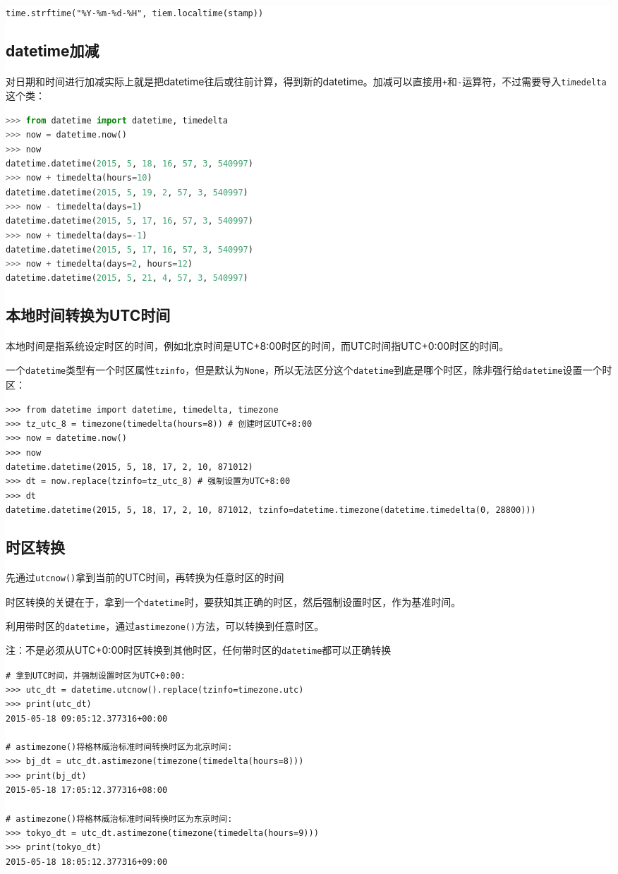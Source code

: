 ```
time.strftime("%Y-%m-%d-%H", tiem.localtime(stamp))
```

## datetime加减

对日期和时间进行加减实际上就是把datetime往后或往前计算，得到新的datetime。加减可以直接用`+`和`-`运算符，不过需要导入`timedelta`这个类：

```python
>>> from datetime import datetime, timedelta
>>> now = datetime.now()
>>> now
datetime.datetime(2015, 5, 18, 16, 57, 3, 540997)
>>> now + timedelta(hours=10)
datetime.datetime(2015, 5, 19, 2, 57, 3, 540997)
>>> now - timedelta(days=1)
datetime.datetime(2015, 5, 17, 16, 57, 3, 540997)
>>> now + timedelta(days=-1)
datetime.datetime(2015, 5, 17, 16, 57, 3, 540997)
>>> now + timedelta(days=2, hours=12)
datetime.datetime(2015, 5, 21, 4, 57, 3, 540997)
```

## 本地时间转换为UTC时间

本地时间是指系统设定时区的时间，例如北京时间是UTC+8:00时区的时间，而UTC时间指UTC+0:00时区的时间。

一个`datetime`类型有一个时区属性`tzinfo`，但是默认为`None`，所以无法区分这个`datetime`到底是哪个时区，除非强行给`datetime`设置一个时区：

```
>>> from datetime import datetime, timedelta, timezone
>>> tz_utc_8 = timezone(timedelta(hours=8)) # 创建时区UTC+8:00
>>> now = datetime.now()
>>> now
datetime.datetime(2015, 5, 18, 17, 2, 10, 871012)
>>> dt = now.replace(tzinfo=tz_utc_8) # 强制设置为UTC+8:00
>>> dt
datetime.datetime(2015, 5, 18, 17, 2, 10, 871012, tzinfo=datetime.timezone(datetime.timedelta(0, 28800)))
```

## 时区转换

先通过`utcnow()`拿到当前的UTC时间，再转换为任意时区的时间

时区转换的关键在于，拿到一个`datetime`时，要获知其正确的时区，然后强制设置时区，作为基准时间。

利用带时区的`datetime`，通过`astimezone()`方法，可以转换到任意时区。

注：不是必须从UTC+0:00时区转换到其他时区，任何带时区的`datetime`都可以正确转换

```
# 拿到UTC时间，并强制设置时区为UTC+0:00:
>>> utc_dt = datetime.utcnow().replace(tzinfo=timezone.utc)
>>> print(utc_dt)
2015-05-18 09:05:12.377316+00:00

# astimezone()将格林威治标准时间转换时区为北京时间:
>>> bj_dt = utc_dt.astimezone(timezone(timedelta(hours=8)))
>>> print(bj_dt)
2015-05-18 17:05:12.377316+08:00

# astimezone()将格林威治标准时间转换时区为东京时间:
>>> tokyo_dt = utc_dt.astimezone(timezone(timedelta(hours=9)))
>>> print(tokyo_dt)
2015-05-18 18:05:12.377316+09:00

```